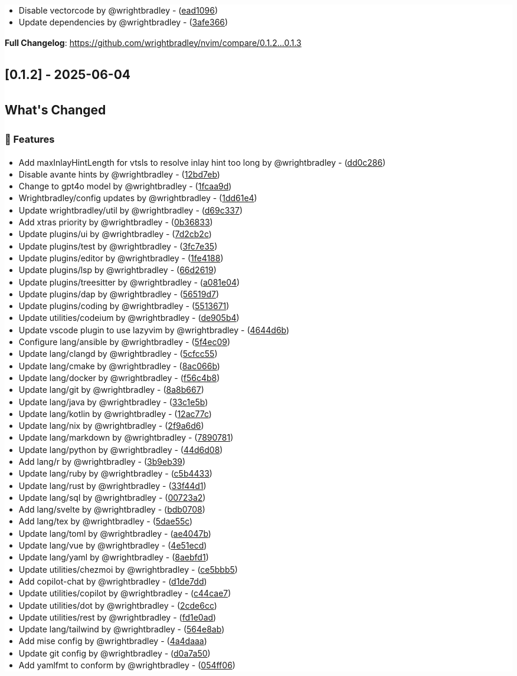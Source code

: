 - Disable vectorcode  by @wrightbradley - ([ead1096](ead1096f3b8b3e22be9d6fd6ee9540fa61d074b1))
- Update dependencies  by @wrightbradley - ([3afe366](3afe366039952f0b3980f3aefdd545cc20fe57e6))


**Full Changelog**: https://github.com/wrightbradley/nvim/compare/0.1.2...0.1.3

## [0.1.2] - 2025-06-04
## What's Changed

### 🚀 Features

- Add maxInlayHintLength for vtsls to resolve inlay hint too long  by @wrightbradley - ([dd0c286](dd0c286423e882ea254b3ea201e55b0f7d71b46c))
- Disable avante hints  by @wrightbradley - ([12bd7eb](12bd7eb40df84f2a3afad9d6b0faf6126736a43a))
- Change to gpt4o model  by @wrightbradley - ([1fcaa9d](1fcaa9d0a17fccd665b8fa704ee184e5eafbd284))
- Wrightbradley/config updates  by @wrightbradley - ([1dd61e4](1dd61e4666eb63fc9274567089f34453c2fde39f))
- Update wrightbradley/util  by @wrightbradley - ([d69c337](d69c337284046279743ad42e61345a3a1c9e7f94))
- Add xtras priority  by @wrightbradley - ([0b36833](0b368334fe25f19edd540c2400e27a30078d2012))
- Update plugins/ui  by @wrightbradley - ([7d2cb2c](7d2cb2c66a8aa89aad4da2dffc5945729cc29bbb))
- Update plugins/test  by @wrightbradley - ([3fc7e35](3fc7e350d9072f61541e7d0c284bf0930205feff))
- Update plugins/editor  by @wrightbradley - ([1fe4188](1fe41883f1bff98a14ff984ae30fb7da73a6f23a))
- Update plugins/lsp  by @wrightbradley - ([66d2619](66d2619d3b30ba4d4e7b4c2be16637edec3077f8))
- Update plugins/treesitter  by @wrightbradley - ([a081e04](a081e04ec5fa15cf1c2480af71d67616de544225))
- Update plugins/dap  by @wrightbradley - ([56519d7](56519d7da4ac204361af92ac2fc0fe5ca130e71e))
- Update plugins/coding  by @wrightbradley - ([5513671](5513671899189aa5466fa4b5305a17ac35644af6))
- Update utilities/codeium  by @wrightbradley - ([de905b4](de905b4a56fb4eb709beff526935f49068c91df0))
- Update vscode plugin to use lazyvim  by @wrightbradley - ([4644d6b](4644d6b6c5af31b822f374cb2aec5ba7a3673a05))
- Configure lang/ansible  by @wrightbradley - ([5f4ec09](5f4ec09f6232344392906bfcf791dd03ad23d93f))
- Update lang/clangd  by @wrightbradley - ([5cfcc55](5cfcc55c7cfec40754ff16c63e4cbfc652040126))
- Update lang/cmake  by @wrightbradley - ([8ac066b](8ac066b2da8ea81695b2bef7e1ea9a8ec646ce64))
- Update lang/docker  by @wrightbradley - ([f56c4b8](f56c4b88321ad70fad980e1f83df91f50fe5f086))
- Update lang/git  by @wrightbradley - ([8a8b667](8a8b667c086bd46fb16b0be8efa3c4d72d38a17a))
- Update lang/java  by @wrightbradley - ([33c1e5b](33c1e5bcaa2498e9f0fb8d125594027d58baebed))
- Update lang/kotlin  by @wrightbradley - ([12ac77c](12ac77c963ac46c57e68eea2af21cd873838bba8))
- Update lang/nix  by @wrightbradley - ([2f9a6d6](2f9a6d667a7eaa817fbb835117d5cc418a32a68b))
- Update lang/markdown  by @wrightbradley - ([7890781](78907815e964abdb98e28d0db94efc40dcce256a))
- Update lang/python  by @wrightbradley - ([44d6d08](44d6d08dfa0d3c06e8e5696f1dd5fec3efa94939))
- Add lang/r  by @wrightbradley - ([3b9eb39](3b9eb39c80b07231424d1e57ccf3fc9c1247e348))
- Update lang/ruby  by @wrightbradley - ([c5b4433](c5b44331e1617c23e4545d4c8bbab736fee668aa))
- Update lang/rust  by @wrightbradley - ([33f44d1](33f44d17b64fca3c5ec9360051db48b697dea002))
- Update lang/sql  by @wrightbradley - ([00723a2](00723a27f8b48bf09424c7d0f7745f554fcfaf6f))
- Add lang/svelte  by @wrightbradley - ([bdb0708](bdb0708005312cef1bdd5bafdd040f2f53d014a1))
- Add lang/tex  by @wrightbradley - ([5dae55c](5dae55c34af5b56e5385015b7a058d2ab8698aa3))
- Update lang/toml  by @wrightbradley - ([ae4047b](ae4047b32673a7fbaea8c849ba7c6d2c85ec6d98))
- Update lang/vue  by @wrightbradley - ([4e51ecd](4e51ecd8b5f8558d1de3b663d76c29c67bd343f0))
- Update lang/yaml  by @wrightbradley - ([8aebfd1](8aebfd12f818d1609de50c292df1ec17b8448e22))
- Update utilities/chezmoi  by @wrightbradley - ([ce5bbb5](ce5bbb5b2901306f13a5fbba421d207f5551bd95))
- Add copilot-chat  by @wrightbradley - ([d1de7dd](d1de7dd415268c4c9971d4dffbd11dd85f629d2b))
- Update utilities/copilot  by @wrightbradley - ([c44cae7](c44cae722a6f781e994673fcf08cffa5a2fc600c))
- Update utilities/dot  by @wrightbradley - ([2cde6cc](2cde6ccfc7873a7b81d6787826b30c6a6ac987a5))
- Update utilities/rest  by @wrightbradley - ([fd1e0ad](fd1e0adf4ac34f464e6d553af256659f741c7d4e))
- Update lang/tailwind  by @wrightbradley - ([564e8ab](564e8abeba34e94c957d0e7306170269b787dd5c))
- Add mise config  by @wrightbradley - ([4a4daaa](4a4daaa91bba17c48eb0c3d4ca43e1d5cc7dd798))
- Update git config  by @wrightbradley - ([d0a7a50](d0a7a50f21afde082138a1b0e903b12120c908b2))
- Add yamlfmt to conform  by @wrightbradley - ([054ff06](054ff06c0a84cab1ae61f4151114aea073add19b))